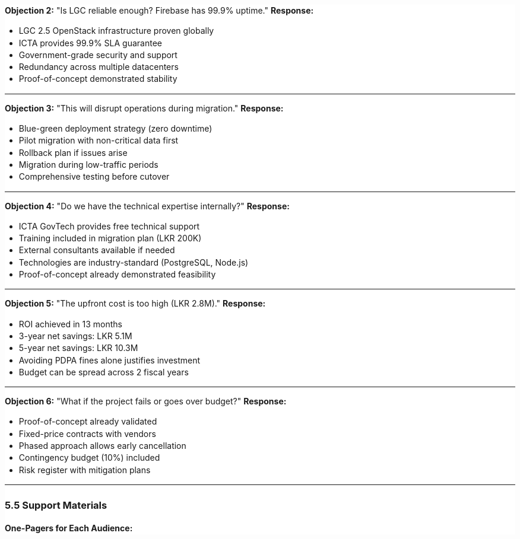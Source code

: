 
**Objection 2:** "Is LGC reliable enough? Firebase has 99.9% uptime."
**Response:**
- LGC 2.5 OpenStack infrastructure proven globally
- ICTA provides 99.9% SLA guarantee
- Government-grade security and support
- Redundancy across multiple datacenters
- Proof-of-concept demonstrated stability

---

**Objection 3:** "This will disrupt operations during migration."
**Response:**
- Blue-green deployment strategy (zero downtime)
- Pilot migration with non-critical data first
- Rollback plan if issues arise
- Migration during low-traffic periods
- Comprehensive testing before cutover

---

**Objection 4:** "Do we have the technical expertise internally?"
**Response:**
- ICTA GovTech provides free technical support
- Training included in migration plan (LKR 200K)
- External consultants available if needed
- Technologies are industry-standard (PostgreSQL, Node.js)
- Proof-of-concept already demonstrated feasibility

---

**Objection 5:** "The upfront cost is too high (LKR 2.8M)."
**Response:**
- ROI achieved in 13 months
- 3-year net savings: LKR 5.1M
- 5-year net savings: LKR 10.3M
- Avoiding PDPA fines alone justifies investment
- Budget can be spread across 2 fiscal years

---

**Objection 6:** "What if the project fails or goes over budget?"
**Response:**
- Proof-of-concept already validated
- Fixed-price contracts with vendors
- Phased approach allows early cancellation
- Contingency budget (10%) included
- Risk register with mitigation plans

---

### 5.5 Support Materials

**One-Pagers for Each Audience:**

